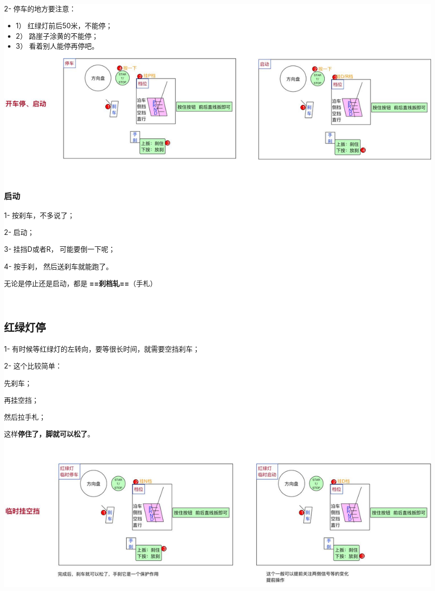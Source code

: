 2- 停车的地方要注意：

- 1） 红绿灯前后50米，不能停；
- 2） 路崖子涂黄的不能停；
- 3） 看着别人能停再停吧。

![](02.jpg)

<br>

### 启动

1- 按刹车，不多说了；

2- 启动；

3- 挂挡D或者R， 可能要倒一下呢；

4- 按手刹， 然后送刹车就能跑了。

无论是停止还是启动，都是  **==刹档轧==**（手札）

<br>

## 红绿灯停

1- 有时候等红绿灯的左转向，要等很长时间，就需要空挡刹车；

2- 这个比较简单： 

先刹车；

再挂空挡；

然后拉手札；

这样**停住了，脚就可以松了**。

<br>

![](03.jpg)
